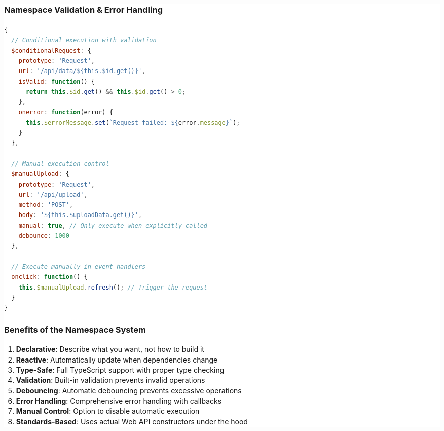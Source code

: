 
### Namespace Validation & Error Handling

```JavaScript
{
  // Conditional execution with validation
  $conditionalRequest: {
    prototype: 'Request',
    url: '/api/data/${this.$id.get()}',
    isValid: function() {
      return this.$id.get() && this.$id.get() > 0;
    },
    onerror: function(error) {
      this.$errorMessage.set(`Request failed: ${error.message}`);
    }
  },
  
  // Manual execution control
  $manualUpload: {
    prototype: 'Request',
    url: '/api/upload',
    method: 'POST',
    body: '${this.$uploadData.get()}',
    manual: true, // Only execute when explicitly called
    debounce: 1000
  },
  
  // Execute manually in event handlers
  onclick: function() {
    this.$manualUpload.refresh(); // Trigger the request
  }
}
```

### Benefits of the Namespace System

1. **Declarative**: Describe what you want, not how to build it
2. **Reactive**: Automatically update when dependencies change
3. **Type-Safe**: Full TypeScript support with proper type checking
4. **Validation**: Built-in validation prevents invalid operations
5. **Debouncing**: Automatic debouncing prevents excessive operations
6. **Error Handling**: Comprehensive error handling with callbacks
7. **Manual Control**: Option to disable automatic execution
8. **Standards-Based**: Uses actual Web API constructors under the hood